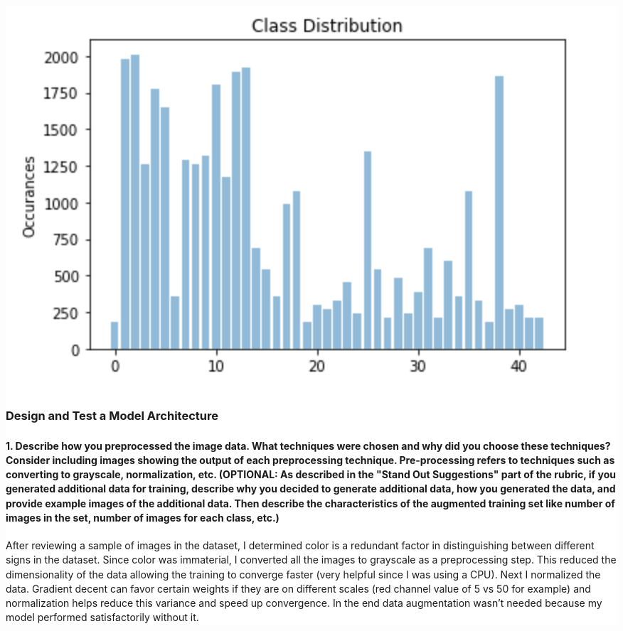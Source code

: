 ![alt text](class_distribution.png)

### Design and Test a Model Architecture

#### 1. Describe how you preprocessed the image data. What techniques were chosen and why did you choose these techniques? Consider including images showing the output of each preprocessing technique. Pre-processing refers to techniques such as converting to grayscale, normalization, etc. (OPTIONAL: As described in the "Stand Out Suggestions" part of the rubric, if you generated additional data for training, describe why you decided to generate additional data, how you generated the data, and provide example images of the additional data. Then describe the characteristics of the augmented training set like number of images in the set, number of images for each class, etc.)

After reviewing a sample of images in the dataset, I determined color is a redundant factor in distinguishing between different signs in the dataset.  Since color was immaterial, I converted all the images to grayscale as a preprocessing step.  This reduced the dimensionality of the data allowing the training to converge faster (very helpful since I was using a CPU).  Next I normalized the data.  Gradient decent can favor certain weights if they are on different scales (red channel value of 5 vs 50 for example) and normalization helps reduce this variance and speed up convergence.  In the end data augmentation wasn’t needed because my model performed satisfactorily without it.
